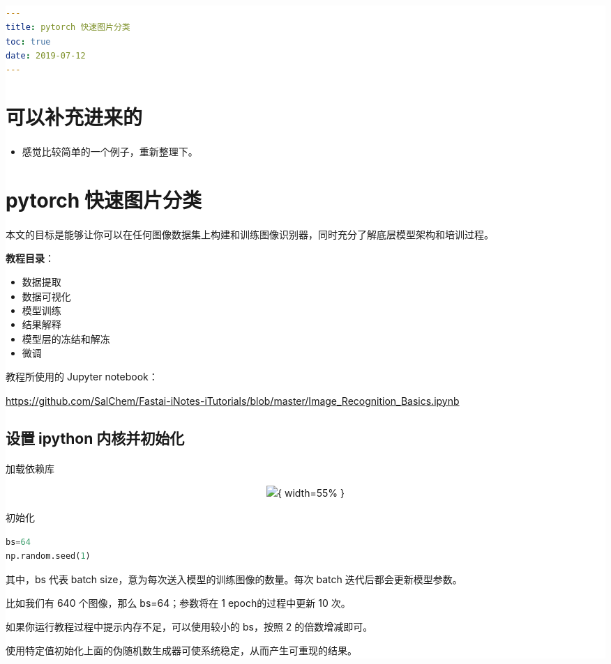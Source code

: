 ```yaml
---
title: pytorch 快速图片分类
toc: true
date: 2019-07-12
---
```

# 可以补充进来的

- 感觉比较简单的一个例子，重新整理下。


# pytorch 快速图片分类


本文的目标是能够让你可以在任何图像数据集上构建和训练图像识别器，同时充分了解底层模型架构和培训过程。

**教程目录**：

- 数据提取
- 数据可视化
- 模型训练
- 结果解释
- 模型层的冻结和解冻
- 微调

教程所使用的 Jupyter notebook：

https://github.com/SalChem/Fastai-iNotes-iTutorials/blob/master/Image_Recognition_Basics.ipynb


## 设置 ipython 内核并初始化

加载依赖库


<center>

![](http://images.iterate.site/blog/image/20190711/L8OXjlV0zxAk.png?imageslim){ width=55% }

</center>

初始化

```py
bs=64
np.random.seed(1)
```

其中，bs 代表 batch size，意为每次送入模型的训练图像的数量。每次 batch 迭代后都会更新模型参数。

比如我们有 640 个图像，那么 bs=64；参数将在 1 epoch的过程中更新 10 次。

如果你运行教程过程中提示内存不足，可以使用较小的 bs，按照 2 的倍数增减即可。

使用特定值初始化上面的伪随机数生成器可使系统稳定，从而产生可重现的结果。
